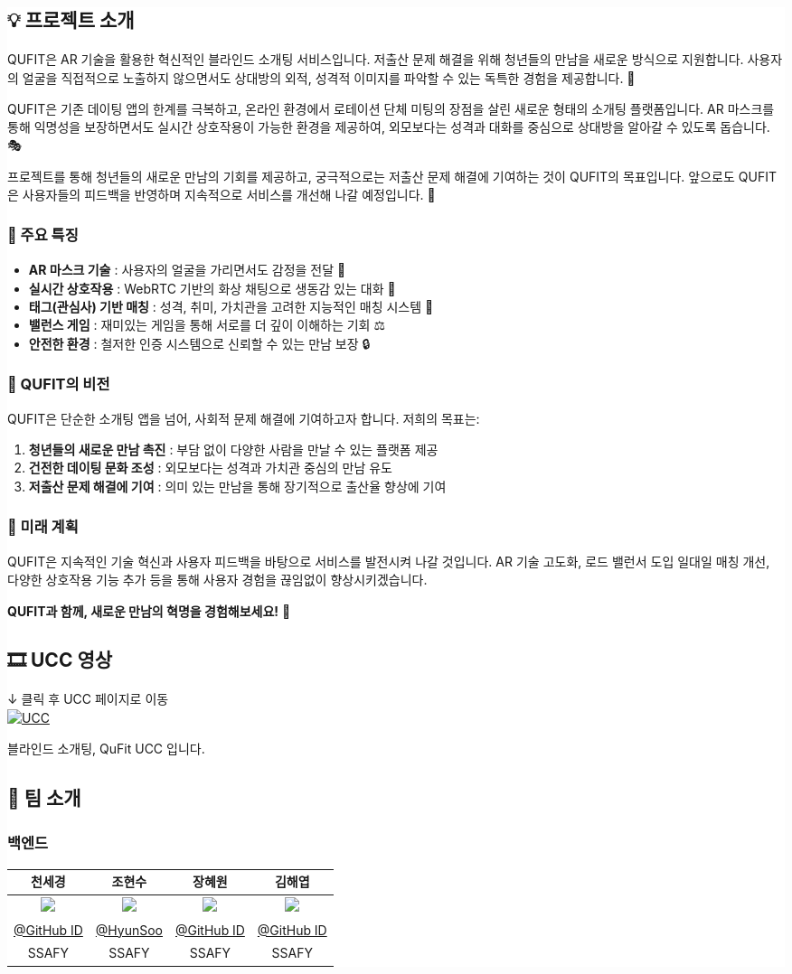 ## 💡 프로젝트 소개

QUFIT은 AR 기술을 활용한 혁신적인 블라인드 소개팅 서비스입니다. 저출산 문제 해결을 위해 청년들의 만남을 새로운 방식으로 지원합니다. 사용자의 얼굴을 직접적으로 노출하지 않으면서도 상대방의 외적, 성격적 이미지를 파악할 수 있는 독특한 경험을 제공합니다. 💑

QUFIT은 기존 데이팅 앱의 한계를 극복하고, 온라인 환경에서 로테이션 단체 미팅의 장점을 살린 새로운 형태의 소개팅 플랫폼입니다. AR 마스크를 통해 익명성을 보장하면서도 실시간 상호작용이 가능한 환경을 제공하여, 외모보다는 성격과 대화를 중심으로 상대방을 알아갈 수 있도록 돕습니다. 🎭

프로젝트를 통해 청년들의 새로운 만남의 기회를 제공하고, 궁극적으로는 저출산 문제 해결에 기여하는 것이 QUFIT의 목표입니다. 앞으로도 QUFIT은 사용자들의 피드백을 반영하며 지속적으로 서비스를 개선해 나갈 예정입니다. 🎯

### 🌟 주요 특징

- **AR 마스크 기술** : 사용자의 얼굴을 가리면서도 감정을 전달 🤡
- **실시간 상호작용** : WebRTC 기반의 화상 채팅으로 생동감 있는 대화 💬
- **태그(관심사) 기반 매칭** : 성격, 취미, 가치관을 고려한 지능적인 매칭 시스템 🧠
- **밸런스 게임** : 재미있는 게임을 통해 서로를 더 깊이 이해하는 기회 ⚖️
- **안전한 환경** : 철저한 인증 시스템으로 신뢰할 수 있는 만남 보장 🔒

### 💖 QUFIT의 비전

QUFIT은 단순한 소개팅 앱을 넘어, 사회적 문제 해결에 기여하고자 합니다. 저희의 목표는:

1. **청년들의 새로운 만남 촉진** : 부담 없이 다양한 사람을 만날 수 있는 플랫폼 제공
2. **건전한 데이팅 문화 조성** : 외모보다는 성격과 가치관 중심의 만남 유도
3. **저출산 문제 해결에 기여** : 의미 있는 만남을 통해 장기적으로 출산율 향상에 기여

### 🚀 미래 계획

QUFIT은 지속적인 기술 혁신과 사용자 피드백을 바탕으로 서비스를 발전시켜 나갈 것입니다. AR 기술 고도화, 로드 밸런서 도입 일대일 매칭 개선, 다양한 상호작용 기능 추가 등을 통해 사용자 경험을 끊임없이 향상시키겠습니다.

**QUFIT과 함께, 새로운 만남의 혁명을 경험해보세요!** 🌈

## 🎞️ UCC 영상
↓ 클릭 후 UCC 페이지로 이동 <br>
<a href="https://www.youtube.com/watch?v=xBanjxDa1sg">
    <img src="https://i.postimg.cc/XvSjFnqW/2024-08-20-2-47-40.png" alt="UCC" width="500">
</a>

블라인드 소개팅, QuFit UCC 입니다.




## 👥 팀 소개

### 백엔드

|    천세경      |          조현수         |          장혜원         |          김해엽         |                                                                                                               
| :---: | :---: | :---: | :---: |
|   <img width="500px" src="https://i.postimg.cc/mkSY4jrn/image.jpg" />    |   <img width="500px" src="https://i.postimg.cc/d0G72ZM3/image.jpg" />    |   <img width="500px" src="https://i.postimg.cc/6pxGgtfx/Kakao-Talk-20231225-151459104.jpg" />    |   <img width="500px" src="https://i.postimg.cc/Y09LLwjS/file.jpg" />    |
|   [@GitHub ID](https://github.com/[ID])   |    [@HyunSoo](https://github.com/HyunSoo730)  |    [@GitHub ID](https://github.com/[ID])  |    [@GitHub ID](https://github.com/[ID])  |
| SSAFY | SSAFY | SSAFY | SSAFY |
